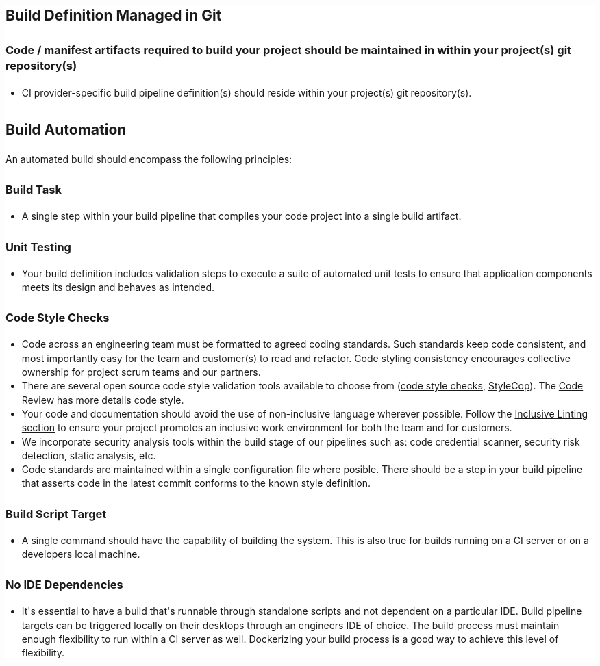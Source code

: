 ## Build Definition Managed in Git

### Code / manifest artifacts required to build your project should be maintained in within your project(s) git repository(s)

- CI provider-specific build pipeline definition(s) should reside within your project(s) git repository(s).

## Build Automation

An automated build should encompass the following principles:

### Build Task

- A single step within your build pipeline that compiles your code project into a single build artifact.

### Unit Testing

- Your build definition includes validation steps to execute a suite of automated unit tests to ensure that application components meets its design and behaves as intended.

### Code Style Checks

- Code across an engineering team must be formatted to agreed coding standards. Such standards keep code consistent, and most importantly easy for the team and customer(s) to read and refactor. Code styling consistency encourages collective ownership for project scrum teams and our partners.
- There are several open source code style validation tools available to choose from ([code style checks](https://github.com/checkstyle/checkstyle), [StyleCop](https://en.wikipedia.org/wiki/StyleCop)). The [Code Review](code-reviews.md) has more details code style.
- Your code and documentation should avoid the use of non-inclusive language wherever possible. Follow the [Inclusive Linting section](inclusive-linting.md) to ensure your project promotes an inclusive work environment for both the team and for customers.
- We incorporate security analysis tools within the build stage of our pipelines such as: code credential scanner, security risk detection, static analysis, etc. 
- Code standards are maintained within a single configuration file where posible. There should be a step in your build pipeline that asserts code in the latest commit conforms to the known style definition.

### Build Script Target

- A single command should have the capability of building the system. This is also true for builds running on a CI server or on a developers local machine.

### No IDE Dependencies
  
- It's essential to have a build that's runnable through standalone scripts and not dependent on a particular IDE. Build pipeline targets can be triggered locally on their desktops through an engineers IDE of choice. The build process must maintain enough flexibility to run within a CI server as well. Dockerizing your build process is a good way to achieve this level of flexibility.
